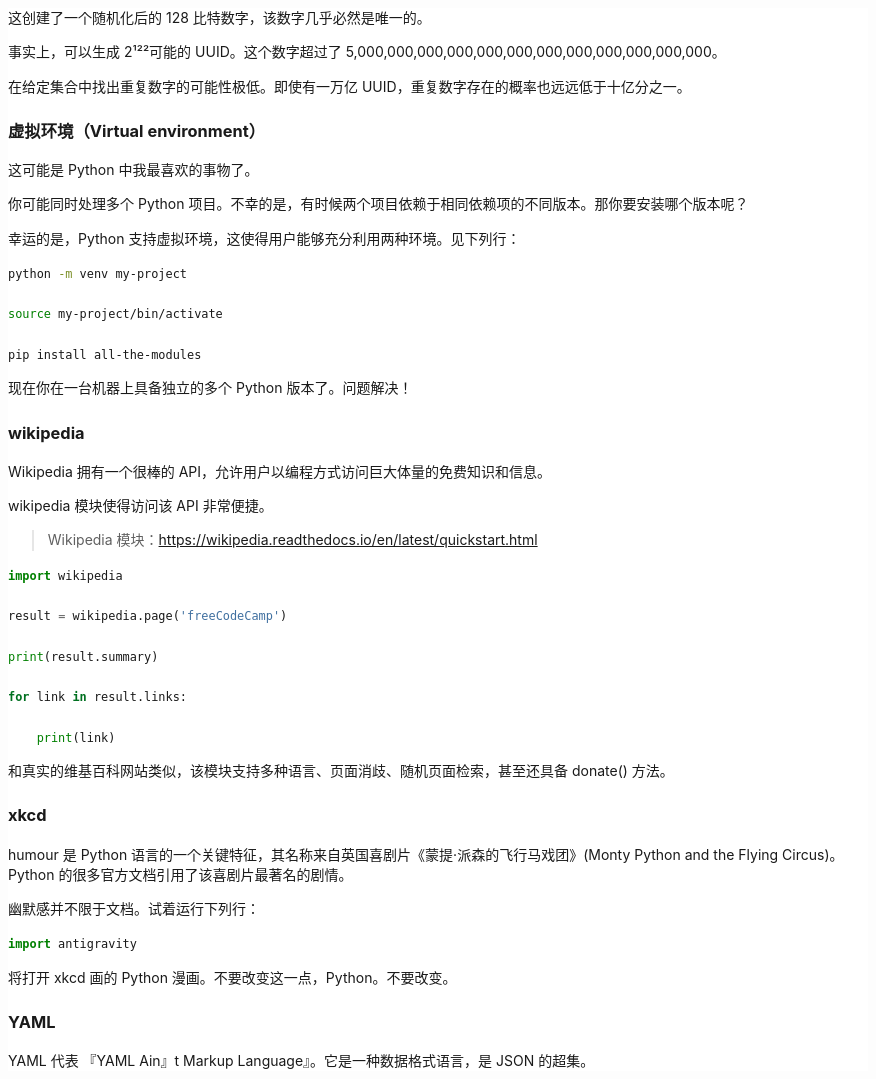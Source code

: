 这创建了一个随机化后的 128 比特数字，该数字几乎必然是唯一的。

事实上，可以生成 2¹²²可能的 UUID。这个数字超过了 5,000,000,000,000,000,000,000,000,000,000,000,000。

在给定集合中找出重复数字的可能性极低。即使有一万亿 UUID，重复数字存在的概率也远远低于十亿分之一。

### 虚拟环境（Virtual environment）

这可能是 Python 中我最喜欢的事物了。

你可能同时处理多个 Python 项目。不幸的是，有时候两个项目依赖于相同依赖项的不同版本。那你要安装哪个版本呢？

幸运的是，Python 支持虚拟环境，这使得用户能够充分利用两种环境。见下列行：
```bash
python -m venv my-project

source my-project/bin/activate

pip install all-the-modules 
```
现在你在一台机器上具备独立的多个 Python 版本了。问题解决！

### wikipedia

Wikipedia 拥有一个很棒的 API，允许用户以编程方式访问巨大体量的免费知识和信息。

wikipedia 模块使得访问该 API 非常便捷。

> Wikipedia 模块：https://wikipedia.readthedocs.io/en/latest/quickstart.html

```python
import wikipedia

result = wikipedia.page('freeCodeCamp')

print(result.summary)

for link in result.links:

    print(link)
```
和真实的维基百科网站类似，该模块支持多种语言、页面消歧、随机页面检索，甚至还具备 donate() 方法。

### xkcd

humour 是 Python 语言的一个关键特征，其名称来自英国喜剧片《蒙提·派森的飞行马戏团》(Monty Python and the Flying Circus)。Python 的很多官方文档引用了该喜剧片最著名的剧情。

幽默感并不限于文档。试着运行下列行：
```python
import antigravity
```
将打开 xkcd 画的 Python 漫画。不要改变这一点，Python。不要改变。

### YAML

YAML 代表 『YAML Ain』t Markup Language』。它是一种数据格式语言，是 JSON 的超集。

